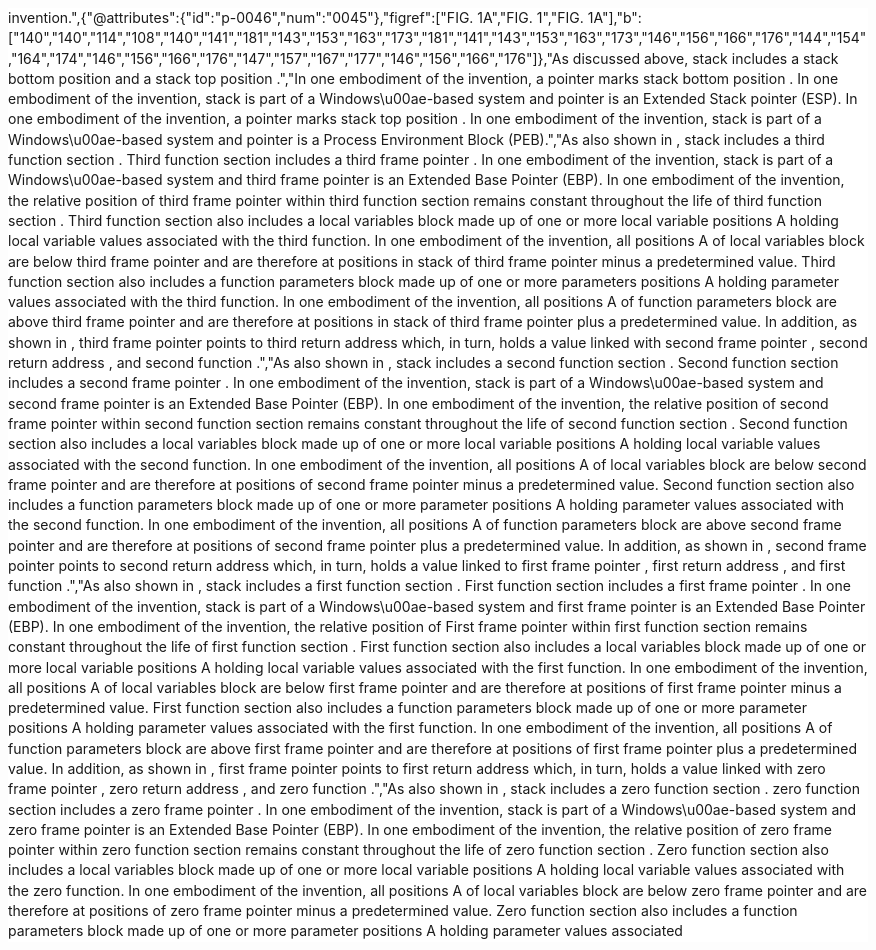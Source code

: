 invention.",{"@attributes":{"id":"p-0046","num":"0045"},"figref":["FIG. 1A","FIG. 1","FIG. 1A"],"b":["140","140","114","108","140","141","181","143","153","163","173","181","141","143","153","163","173","146","156","166","176","144","154","164","174","146","156","166","176","147","157","167","177","146","156","166","176"]},"As discussed above, stack  includes a stack bottom position  and a stack top position .","In one embodiment of the invention, a pointer  marks stack bottom position . In one embodiment of the invention, stack  is part of a Windows\u00ae-based system and pointer  is an Extended Stack pointer (ESP). In one embodiment of the invention, a pointer  marks stack top position . In one embodiment of the invention, stack  is part of a Windows\u00ae-based system and pointer  is a Process Environment Block (PEB).","As also shown in , stack  includes a third function section . Third function section  includes a third frame pointer . In one embodiment of the invention, stack  is part of a Windows\u00ae-based system and third frame pointer  is an Extended Base Pointer (EBP). In one embodiment of the invention, the relative position of third frame pointer  within third function section  remains constant throughout the life of third function section . Third function section  also includes a local variables block  made up of one or more local variable positions A holding local variable values associated with the third function. In one embodiment of the invention, all positions A of local variables block  are below third frame pointer  and are therefore at positions in stack  of third frame pointer  minus a predetermined value. Third function section  also includes a function parameters block  made up of one or more parameters positions A holding parameter values associated with the third function. In one embodiment of the invention, all positions A of function parameters block  are above third frame pointer  and are therefore at positions in stack  of third frame pointer  plus a predetermined value. In addition, as shown in , third frame pointer  points to third return address  which, in turn, holds a value linked with second frame pointer , second return address , and second function .","As also shown in , stack  includes a second function section . Second function section  includes a second frame pointer . In one embodiment of the invention, stack  is part of a Windows\u00ae-based system and second frame pointer  is an Extended Base Pointer (EBP). In one embodiment of the invention, the relative position of second frame pointer  within second function section  remains constant throughout the life of second function section . Second function section  also includes a local variables block  made up of one or more local variable positions A holding local variable values associated with the second function. In one embodiment of the invention, all positions A of local variables block  are below second frame pointer  and are therefore at positions of second frame pointer  minus a predetermined value. Second function section  also includes a function parameters block  made up of one or more parameter positions A holding parameter values associated with the second function. In one embodiment of the invention, all positions A of function parameters block  are above second frame pointer  and are therefore at positions of second frame pointer  plus a predetermined value. In addition, as shown in , second frame pointer  points to second return address  which, in turn, holds a value linked to first frame pointer , first return address , and first function .","As also shown in , stack  includes a first function section . First function section  includes a first frame pointer . In one embodiment of the invention, stack  is part of a Windows\u00ae-based system and first frame pointer  is an Extended Base Pointer (EBP). In one embodiment of the invention, the relative position of First frame pointer  within first function section  remains constant throughout the life of first function section . First function section  also includes a local variables block  made up of one or more local variable positions A holding local variable values associated with the first function. In one embodiment of the invention, all positions A of local variables block  are below first frame pointer  and are therefore at positions of first frame pointer  minus a predetermined value. First function section  also includes a function parameters block  made up of one or more parameter positions A holding parameter values associated with the first function. In one embodiment of the invention, all positions A of function parameters block  are above first frame pointer  and are therefore at positions of first frame pointer  plus a predetermined value. In addition, as shown in , first frame pointer  points to first return address  which, in turn, holds a value linked with zero frame pointer , zero return address , and zero function .","As also shown in , stack  includes a zero function section . zero function section  includes a zero frame pointer . In one embodiment of the invention, stack  is part of a Windows\u00ae-based system and zero frame pointer  is an Extended Base Pointer (EBP). In one embodiment of the invention, the relative position of zero frame pointer  within zero function section  remains constant throughout the life of zero function section . Zero function section  also includes a local variables block  made up of one or more local variable positions A holding local variable values associated with the zero function. In one embodiment of the invention, all positions A of local variables block  are below zero frame pointer  and are therefore at positions of zero frame pointer  minus a predetermined value. Zero function section  also includes a function parameters block  made up of one or more parameter positions A holding parameter values associated